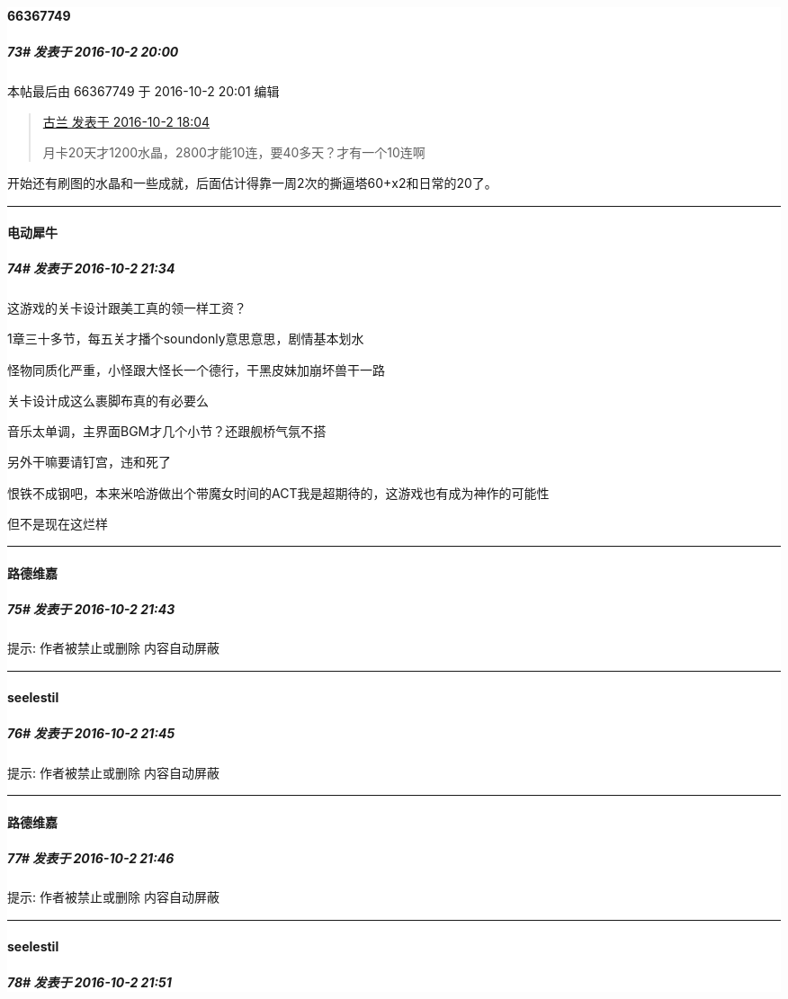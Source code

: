 ####  66367749  
##### 73#       发表于 2016-10-2 20:00

 本帖最后由 66367749 于 2016-10-2 20:01 编辑 
<blockquote><a href="httphttps://bbs.saraba1st.com/2b/forum.php?mod=redirect&amp;goto=findpost&amp;pid=33753279&amp;ptid=1334731" target="_blank">古兰 发表于 2016-10-2 18:04</a>

月卡20天才1200水晶，2800才能10连，要40多天？才有一个10连啊</blockquote>
开始还有刷图的水晶和一些成就，后面估计得靠一周2次的撕逼塔60+x2和日常的20了。

*****

####  电动犀牛  
##### 74#       发表于 2016-10-2 21:34

这游戏的关卡设计跟美工真的领一样工资？

1章三十多节，每五关才播个soundonly意思意思，剧情基本划水

怪物同质化严重，小怪跟大怪长一个德行，干黑皮妹加崩坏兽干一路

关卡设计成这么裹脚布真的有必要么

音乐太单调，主界面BGM才几个小节？还跟舰桥气氛不搭

另外干嘛要请钉宫，违和死了

恨铁不成钢吧，本来米哈游做出个带魔女时间的ACT我是超期待的，这游戏也有成为神作的可能性

但不是现在这烂样

*****

####  路德维嘉  
##### 75#       发表于 2016-10-2 21:43

提示: 作者被禁止或删除 内容自动屏蔽

*****

####  seelestil  
##### 76#       发表于 2016-10-2 21:45

提示: 作者被禁止或删除 内容自动屏蔽

*****

####  路德维嘉  
##### 77#       发表于 2016-10-2 21:46

提示: 作者被禁止或删除 内容自动屏蔽

*****

####  seelestil  
##### 78#       发表于 2016-10-2 21:51
